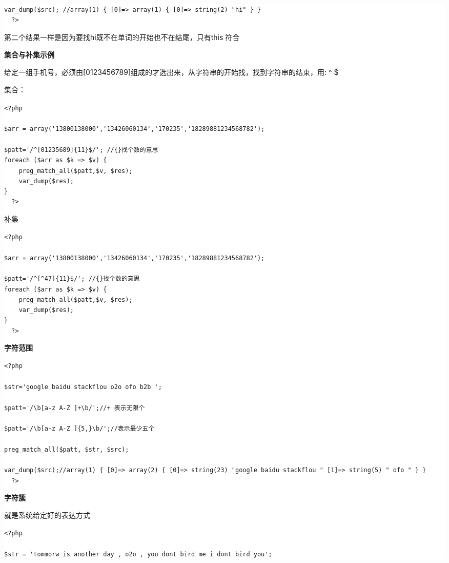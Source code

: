     var_dump($src); //array(1) { [0]=> array(1) { [0]=> string(2) "hi" } }
      ?>


第二个结果一样是因为要找hi既不在单词的开始也不在结尾，只有this 符合

**集合与补集示例**

给定一组手机号，必须由[0123456789]组成的才选出来，从字符串的开始找，找到字符串的结束，用: ^ $

集合：

    <?php
    
    $arr = array('13800138000','13426060134','170235','18289881234568782');
    
    $patt='/^[01235689]{11}$/'; //{}找个数的意思
    foreach ($arr as $k => $v) {
    	preg_match_all($patt,$v, $res);
    	var_dump($res);
    }
      ?>


补集

    <?php
    
    $arr = array('13800138000','13426060134','170235','18289881234568782');
    
    $patt='/^[^47]{11}$/'; //{}找个数的意思
    foreach ($arr as $k => $v) {
    	preg_match_all($patt,$v, $res);
    	var_dump($res);
    }
      ?>


**字符范围**

    <?php
    
    $str='google baidu stackflou o2o ofo b2b ';
    
    $patt='/\b[a-z A-Z ]+\b/';//+ 表示无限个
    
	$patt='/\b[a-z A-Z ]{5,}\b/';//表示最少五个	

    preg_match_all($patt, $str, $src);
    
    var_dump($src);//array(1) { [0]=> array(2) { [0]=> string(23) "google baidu stackflou " [1]=> string(5) " ofo " } }
      ?>


**字符簇**

就是系统给定好的表达方式

    <?php
    
    $str = 'tommorw is another day , o2o , you dont bird me i dont bird you';
    